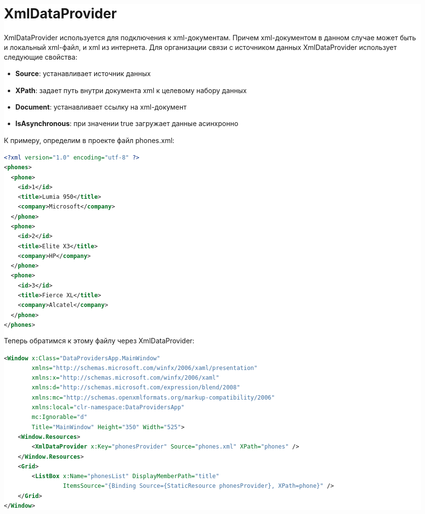 # XmlDataProvider

XmlDataProvider используется для подключения к xml-документам. Причем xml-документом в данном случае может быть и локальный xml-файл, и xml из интернета. Для организации связи с источником данных XmlDataProvider использует следующие свойства:

- **Source**: устанавливает источник данных

- **XPath**: задает путь внутри документа xml к целевому набору данных

- **Document**: устанавливает ссылку на xml-документ

- **IsAsynchronous**: при значении true загружает данные асинхронно

К примеру, определим в проекте файл phones.xml:

```xml
<?xml version="1.0" encoding="utf-8" ?>
<phones>
  <phone>
    <id>1</id>
    <title>Lumia 950</title>
    <company>Microsoft</company>
  </phone>
  <phone>
    <id>2</id>
    <title>Elite X3</title>
    <company>HP</company>
  </phone>
  <phone>
    <id>3</id>
    <title>Fierce XL</title>
    <company>Alcatel</company>
  </phone>
</phones>
```
Теперь обратимся к этому файлу через XmlDataProvider:

```xml
<Window x:Class="DataProvidersApp.MainWindow"
        xmlns="http://schemas.microsoft.com/winfx/2006/xaml/presentation"
        xmlns:x="http://schemas.microsoft.com/winfx/2006/xaml"
        xmlns:d="http://schemas.microsoft.com/expression/blend/2008"
        xmlns:mc="http://schemas.openxmlformats.org/markup-compatibility/2006"
        xmlns:local="clr-namespace:DataProvidersApp"
        mc:Ignorable="d"
        Title="MainWindow" Height="350" Width="525">
    <Window.Resources>
        <XmlDataProvider x:Key="phonesProvider" Source="phones.xml" XPath="phones" />
    </Window.Resources>
    <Grid>
        <ListBox x:Name="phonesList" DisplayMemberPath="title"
                 ItemsSource="{Binding Source={StaticResource phonesProvider}, XPath=phone}" />
    </Grid>
</Window>
```

